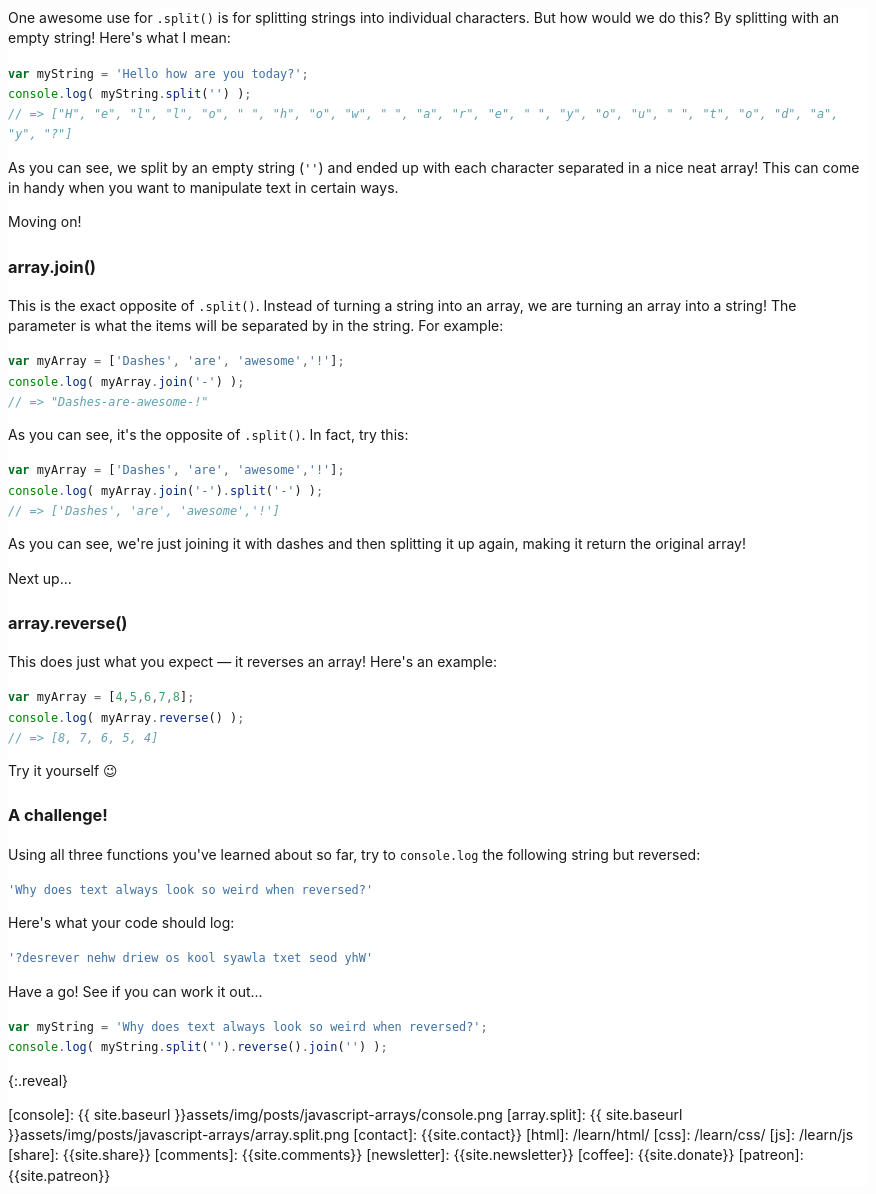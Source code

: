 One awesome use for `.split()` is for splitting strings into individual characters. But how would we do this? By splitting with an empty string! Here's what I mean:
```JavaScript
var myString = 'Hello how are you today?';
console.log( myString.split('') );
// => ["H", "e", "l", "l", "o", " ", "h", "o", "w", " ", "a", "r", "e", " ", "y", "o", "u", " ", "t", "o", "d", "a", "y", "?"]
```
As you can see, we split by an empty string (`''`) and ended up with each character separated in a nice neat array! This can come in handy when you want to manipulate text in certain ways.

Moving on!

### array.join()
This is the exact opposite of `.split()`. Instead of turning a string into an array, we are turning an array into a string! The parameter is what the items will be separated by in the string. For example:
```JavaScript
var myArray = ['Dashes', 'are', 'awesome','!'];
console.log( myArray.join('-') );
// => "Dashes-are-awesome-!"
```
As you can see, it's the opposite of `.split()`. In fact, try this:
```JavaScript
var myArray = ['Dashes', 'are', 'awesome','!'];
console.log( myArray.join('-').split('-') );
// => ['Dashes', 'are', 'awesome','!']
```
As you can see, we're just joining it with dashes and then splitting it up again, making it return the original array!

Next up...

### array.reverse()
This does just what you expect &mdash; it reverses an array! Here's an example:
```JavaScript
var myArray = [4,5,6,7,8];
console.log( myArray.reverse() );
// => [8, 7, 6, 5, 4]
```
Try it yourself &#x1F609;

### A challenge!
Using all three functions you've learned about so far, try to `console.log` the following string but reversed:
```JavaScript
'Why does text always look so weird when reversed?'
```
Here's what your code should log:
```JavaScript
'?desrever nehw driew os kool syawla txet seod yhW'
```
Have a go! See if you can work it out...
```JavaScript
var myString = 'Why does text always look so weird when reversed?';
console.log( myString.split('').reverse().join('') );
```
{:.reveal}


[functions]: /javascript-functions/
[objects]: /javascript-objects/
[or]: /if-statements-boolean-operators/#multiple-truefalse-statements
[console]: {{ site.baseurl }}assets/img/posts/javascript-arrays/console.png
[array.split]: {{ site.baseurl }}assets/img/posts/javascript-arrays/array.split.png
[contact]: {{site.contact}}
[html]: /learn/html/
[css]: /learn/css/
[js]: /learn/js
[share]: {{site.share}}
[comments]: {{site.comments}}
[newsletter]: {{site.newsletter}}
[coffee]: {{site.donate}}
[patreon]: {{site.patreon}}